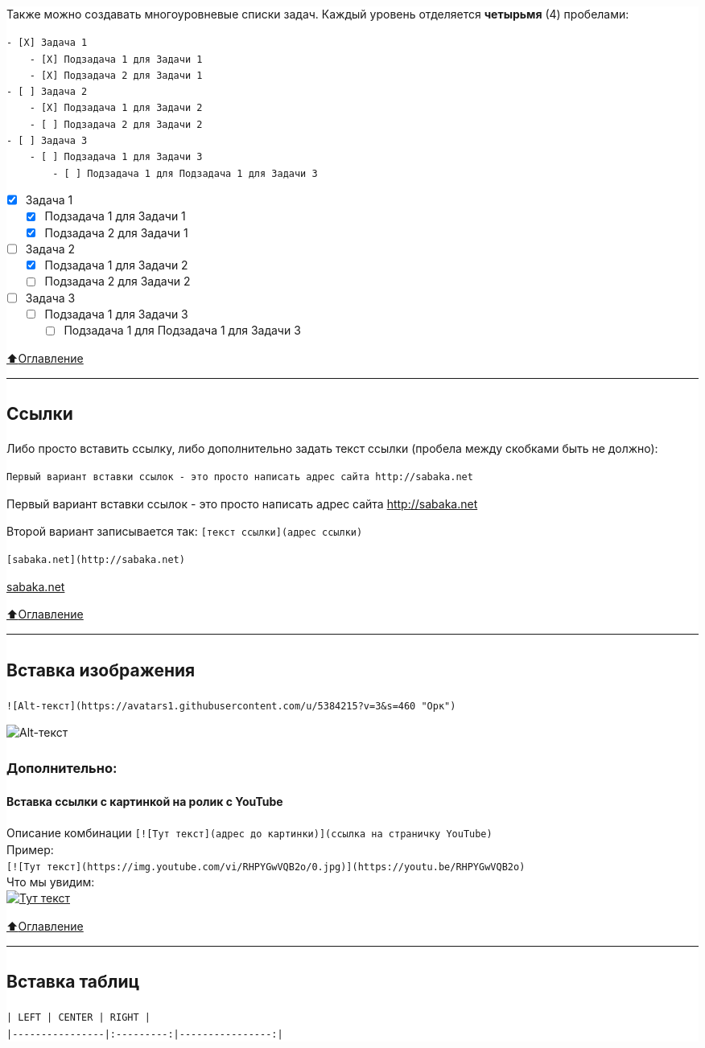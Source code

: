 Также можно создавать многоуровневые списки задач. Каждый уровень отделяется **четырьмя** (4) пробелами:
```
- [X] Задача 1
    - [X] Подзадача 1 для Задачи 1
    - [X] Подзадача 2 для Задачи 1
- [ ] Задача 2
    - [X] Подзадача 1 для Задачи 2
    - [ ] Подзадача 2 для Задачи 2
- [ ] Задача 3
    - [ ] Подзадача 1 для Задачи 3
        - [ ] Подзадача 1 для Подзадача 1 для Задачи 3
```
- [X] Задача 1
    - [X] Подзадача 1 для Задачи 1
    - [X] Подзадача 2 для Задачи 1
- [ ] Задача 2
    - [X] Подзадача 1 для Задачи 2
    - [ ] Подзадача 2 для Задачи 2
- [ ] Задача 3
    - [ ] Подзадача 1 для Задачи 3
        - [ ] Подзадача 1 для Подзадача 1 для Задачи 3
    
[:arrow_up:Оглавление](#Оглавление) 
___
## Ссылки
Либо просто вставить ссылку, либо дополнительно задать текст ссылки (пробела между скобками быть не должно):
```
Первый вариант вставки ссылок - это просто написать адрес сайта http://sabaka.net
```
Первый вариант вставки ссылок - это просто написать адрес сайта http://sabaka.net

Второй вариант записывается так: `[текст ссылки](адрес ссылки)`
```
[sabaka.net](http://sabaka.net)
```
[sabaka.net](http://sabaka.net)
    
[Sabaka(DOT)Net]:http://sabaka.net    
    
[:arrow_up:Оглавление](#Оглавление)
____
## Вставка изображения
```
![Alt-текст](https://avatars1.githubusercontent.com/u/5384215?v=3&s=460 "Орк")
```
![Alt-текст](https://avatars1.githubusercontent.com/u/5384215?v=3&s=460 "Орк")

### Дополнительно:
#### Вставка ссылки с картинкой на ролик с YouTube
Описание комбинации `[![Тут текст](адрес до картинки)](ссылка на страничку YouTube)`        
Пример:        
```[![Тут текст](https://img.youtube.com/vi/RHPYGwVQB2o/0.jpg)](https://youtu.be/RHPYGwVQB2o)```        
Что мы увидим:        
[![Тут текст](https://img.youtube.com/vi/RHPYGwVQB2o/0.jpg)](https://youtu.be/RHPYGwVQB2o)        
        
[:arrow_up:Оглавление](#Оглавление) 
____
## Вставка таблиц
```
| LEFT | CENTER | RIGHT |
|----------------|:---------:|----------------:|